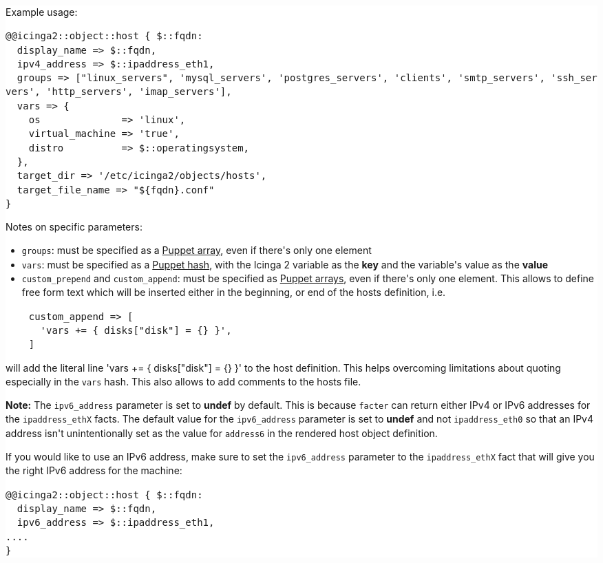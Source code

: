 Example usage:

<pre>
@@icinga2::object::host { $::fqdn:
  display_name => $::fqdn,
  ipv4_address => $::ipaddress_eth1,
  groups => ["linux_servers", 'mysql_servers', 'postgres_servers', 'clients', 'smtp_servers', 'ssh_servers', 'http_servers', 'imap_servers'],
  vars => {
    os              => 'linux',
    virtual_machine => 'true',
    distro          => $::operatingsystem,
  },
  target_dir => '/etc/icinga2/objects/hosts',
  target_file_name => "${fqdn}.conf"
}
</pre>

Notes on specific parameters:

* `groups`: must be specified as a [Puppet array](https://docs.puppetlabs.com/puppet/latest/reference/lang_datatypes.html#arrays), even if there's only one element
* `vars`: must be specified as a [Puppet hash](https://docs.puppetlabs.com/puppet/latest/reference/lang_datatypes.html#hashes), with the Icinga 2 variable as the **key** and the variable's value as the **value**
* `custom_prepend` and `custom_append`: must be specified as [Puppet arrays](https://docs.puppetlabs.com/puppet/latest/reference/lang_datatypes.html#arrays), even if there's only one element. This allows to define free form text which will be inserted either in the beginning, or end of the hosts definition, i.e.

<pre>
    custom_append => [
      'vars += { disks["disk"] = {} }',
    ]
</pre>

will add the literal line 'vars += { disks["disk"] = {} }' to the host definition. This helps overcoming limitations about quoting especially in the `vars` hash.
This also allows to add comments to the hosts file.

**Note:** The `ipv6_address` parameter is set to **undef** by default. This is because `facter` can return either IPv4 or IPv6 addresses for the `ipaddress_ethX` facts. The default value for the `ipv6_address` parameter is set to **undef** and not `ipaddress_eth0` so that an IPv4 address isn't unintentionally set as the value for `address6` in the rendered host object definition.

If you would like to use an IPv6 address, make sure to set the `ipv6_address` parameter to the `ipaddress_ethX` fact that will give you the right IPv6 address for the machine:

<pre>
@@icinga2::object::host { $::fqdn:
  display_name => $::fqdn,
  ipv6_address => $::ipaddress_eth1,
....
}
</pre>
